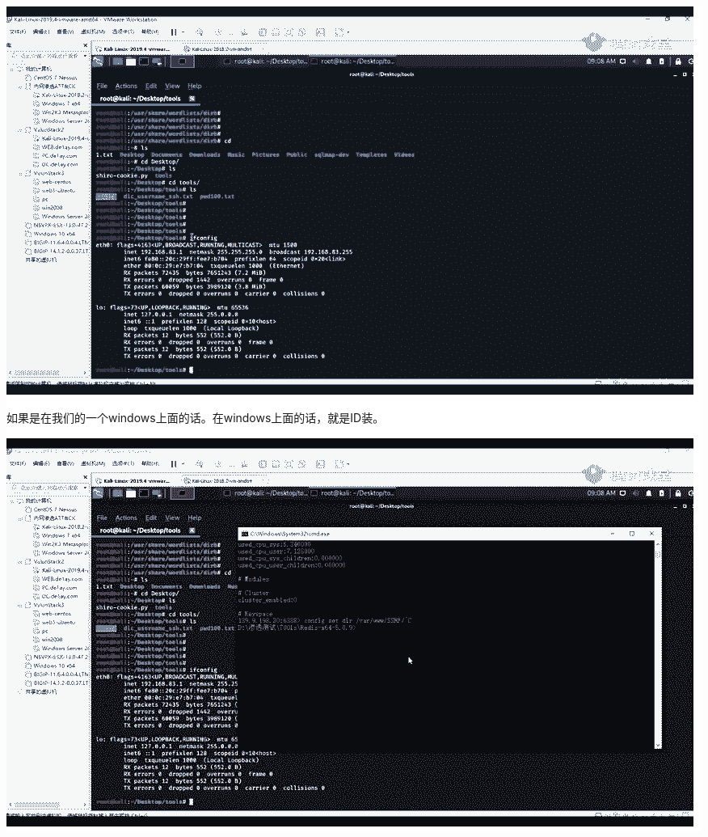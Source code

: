 ![](img/d93ea3557fc2b3196ac8c14831ad2b3d_23.png)

如果是在我们的一个windows上面的话。在windows上面的话，就是ID装。

![](img/d93ea3557fc2b3196ac8c14831ad2b3d_25.png)
